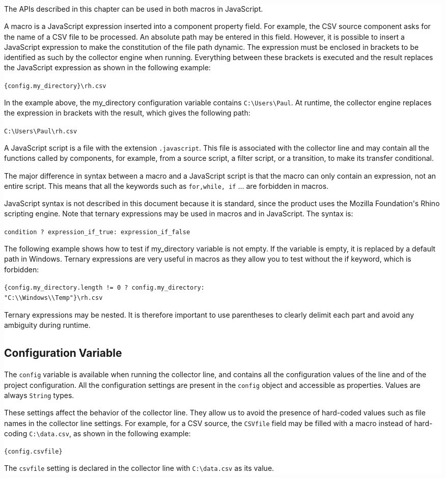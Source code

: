 The APIs described in this chapter can be used in both macros in JavaScript.

A macro is a JavaScript expression inserted into a component property field. For example, the CSV source component asks for the name of a CSV file to be processed. An absolute path may be entered in this field. However, it is possible to insert a JavaScript expression to make the constitution of the file path dynamic. The expression must be enclosed in brackets to be identified as such by the collector engine when running. Everything between these brackets is executed and the result replaces the JavaScript expression as shown in the following example:   

`{config.my_directory}\rh.csv`

In the example above, the my\_directory configuration variable contains `C:\Users\Paul`. At runtime, the collector engine replaces the expression in brackets with the result, which gives the following path:   

`C:\Users\Paul\rh.csv`

A JavaScript script is a file with the extension `.javascript`. This file is associated with the collector line and may contain all the functions called by components, for example, from a source script, a filter script, or a transition, to make its transfer conditional.   

The major difference in syntax between a macro and a JavaScript script is that the macro can only contain an expression, not an entire script. This means that all the keywords such as `for,while, if` ... are forbidden in macros.

JavaScript syntax is not described in this document because it is standard, since the product uses the Mozilla Foundation's Rhino scripting engine. Note that ternary expressions may be used in macros and in JavaScript. The syntax is:    

`condition ? expression_if_true: expression_if_false`

The following example shows how to test if my\_directory variable is not empty. If the variable is empty, it is replaced by a default path in Windows. Ternary expressions are very useful in macros as they allow you to test without the if keyword, which is forbidden:   
```
{config.my_directory.length != 0 ? config.my_directory:
"C:\\Windows\\Temp"}\rh.csv
```

Ternary expressions may be nested. It is therefore important to use parentheses to clearly delimit each part and avoid any ambiguity during runtime.

## Configuration Variable


The `config` variable is available when running the collector line, and contains all the configuration values of the line and of the project configuration. All the configuration settings are present in the `config` object and accessible as properties. Values are always `String` types.   

These settings affect the behavior of the collector line. They allow us to avoid the presence of hard-coded values such as file names in the collector line settings. For example, for a CSV source, the `CSVfile` field may be filled with a macro instead of hard-coding `C:\data.csv`, as shown in the following example:   

`{config.csvfile}`   

The `csvfile` setting is declared in the collector line with `C:\data.csv` as its value.   
